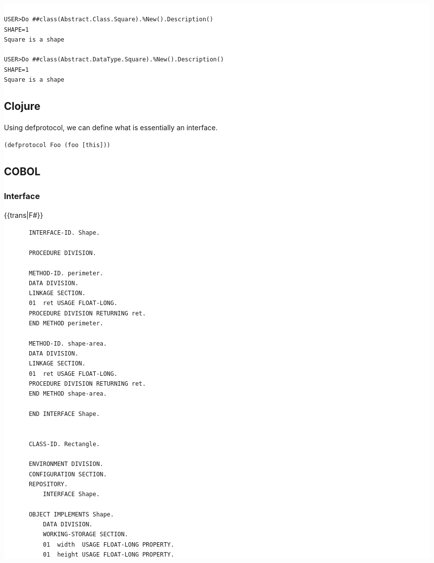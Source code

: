 ```txt

USER>Do ##class(Abstract.Class.Square).%New().Description()
SHAPE=1
Square is a shape

USER>Do ##class(Abstract.DataType.Square).%New().Description()
SHAPE=1
Square is a shape

```



## Clojure


Using defprotocol, we can define what is essentially an interface.


```lisp
(defprotocol Foo (foo [this]))
```



## COBOL


### Interface

{{trans|F#}}

```cobol
       INTERFACE-ID. Shape.

       PROCEDURE DIVISION.

       METHOD-ID. perimeter.
       DATA DIVISION.
       LINKAGE SECTION.
       01  ret USAGE FLOAT-LONG.
       PROCEDURE DIVISION RETURNING ret.
       END METHOD perimeter.

       METHOD-ID. shape-area.
       DATA DIVISION.
       LINKAGE SECTION.
       01  ret USAGE FLOAT-LONG.
       PROCEDURE DIVISION RETURNING ret.
       END METHOD shape-area.

       END INTERFACE Shape.


       CLASS-ID. Rectangle.

       ENVIRONMENT DIVISION.
       CONFIGURATION SECTION.
       REPOSITORY.
           INTERFACE Shape.

       OBJECT IMPLEMENTS Shape.
           DATA DIVISION.
           WORKING-STORAGE SECTION.
           01  width  USAGE FLOAT-LONG PROPERTY.
           01  height USAGE FLOAT-LONG PROPERTY.

```